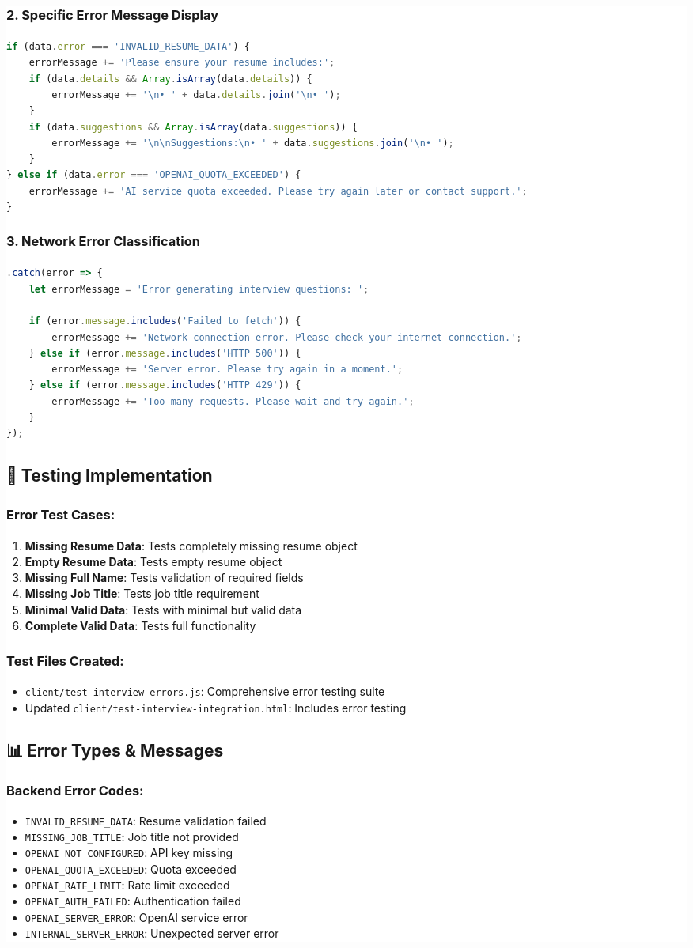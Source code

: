 ### 2. Specific Error Message Display
```javascript
if (data.error === 'INVALID_RESUME_DATA') {
    errorMessage += 'Please ensure your resume includes:';
    if (data.details && Array.isArray(data.details)) {
        errorMessage += '\n• ' + data.details.join('\n• ');
    }
    if (data.suggestions && Array.isArray(data.suggestions)) {
        errorMessage += '\n\nSuggestions:\n• ' + data.suggestions.join('\n• ');
    }
} else if (data.error === 'OPENAI_QUOTA_EXCEEDED') {
    errorMessage += 'AI service quota exceeded. Please try again later or contact support.';
}
```

### 3. Network Error Classification
```javascript
.catch(error => {
    let errorMessage = 'Error generating interview questions: ';
    
    if (error.message.includes('Failed to fetch')) {
        errorMessage += 'Network connection error. Please check your internet connection.';
    } else if (error.message.includes('HTTP 500')) {
        errorMessage += 'Server error. Please try again in a moment.';
    } else if (error.message.includes('HTTP 429')) {
        errorMessage += 'Too many requests. Please wait and try again.';
    }
});
```

## 🧪 **Testing Implementation**

### Error Test Cases:
1. **Missing Resume Data**: Tests completely missing resume object
2. **Empty Resume Data**: Tests empty resume object
3. **Missing Full Name**: Tests validation of required fields
4. **Missing Job Title**: Tests job title requirement
5. **Minimal Valid Data**: Tests with minimal but valid data
6. **Complete Valid Data**: Tests full functionality

### Test Files Created:
- `client/test-interview-errors.js`: Comprehensive error testing suite
- Updated `client/test-interview-integration.html`: Includes error testing

## 📊 **Error Types & Messages**

### Backend Error Codes:
- `INVALID_RESUME_DATA`: Resume validation failed
- `MISSING_JOB_TITLE`: Job title not provided
- `OPENAI_NOT_CONFIGURED`: API key missing
- `OPENAI_QUOTA_EXCEEDED`: Quota exceeded
- `OPENAI_RATE_LIMIT`: Rate limit exceeded
- `OPENAI_AUTH_FAILED`: Authentication failed
- `OPENAI_SERVER_ERROR`: OpenAI service error
- `INTERNAL_SERVER_ERROR`: Unexpected server error
